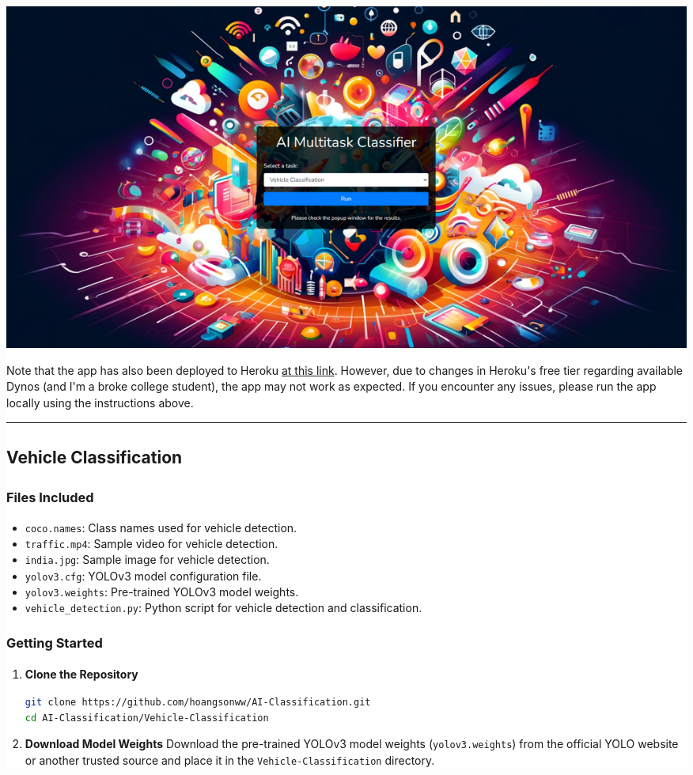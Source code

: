   <img src="../assets/flask-web-app.png" alt="Flask Web App" width="100%">
</p>

Note that the app has also been deployed to Heroku [at this link](https://ai-multipurpose-classifier-b1655f2a20d4.herokuapp.com/). However, due to changes in Heroku's free tier regarding available Dynos (and I'm a broke college student), the app may not work as expected. If you encounter any issues, please run the app locally using the instructions above.

---

## Vehicle Classification

### Files Included
- `coco.names`: Class names used for vehicle detection.
- `traffic.mp4`: Sample video for vehicle detection.
- `india.jpg`: Sample image for vehicle detection.
- `yolov3.cfg`: YOLOv3 model configuration file.
- `yolov3.weights`: Pre-trained YOLOv3 model weights.
- `vehicle_detection.py`: Python script for vehicle detection and classification.

### Getting Started

1. **Clone the Repository**
   ```bash
   git clone https://github.com/hoangsonww/AI-Classification.git
   cd AI-Classification/Vehicle-Classification
   ```

2. **Download Model Weights**
   Download the pre-trained YOLOv3 model weights (`yolov3.weights`) from the official YOLO website or another trusted source and place it in the `Vehicle-Classification` directory.
